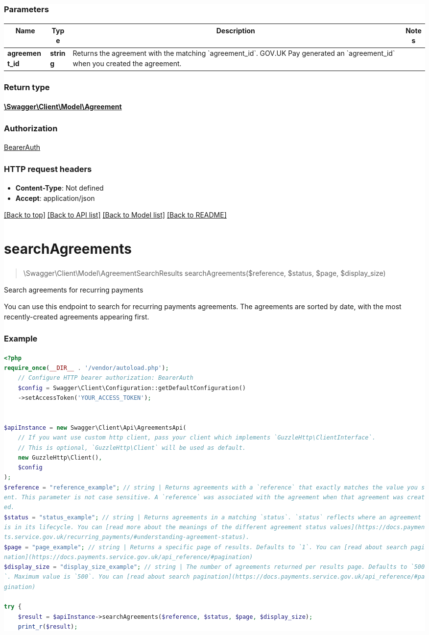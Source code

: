 ### Parameters

Name | Type | Description  | Notes
------------- | ------------- | ------------- | -------------
 **agreement_id** | **string**| Returns the agreement with the matching &#x60;agreement_id&#x60;. GOV.UK Pay generated an &#x60;agreement_id&#x60; when you created the agreement. |

### Return type

[**\Swagger\Client\Model\Agreement**](../Model/Agreement.md)

### Authorization

[BearerAuth](../../README.md#BearerAuth)

### HTTP request headers

 - **Content-Type**: Not defined
 - **Accept**: application/json

[[Back to top]](#) [[Back to API list]](../../README.md#documentation-for-api-endpoints) [[Back to Model list]](../../README.md#documentation-for-models) [[Back to README]](../../README.md)

# **searchAgreements**
> \Swagger\Client\Model\AgreementSearchResults searchAgreements($reference, $status, $page, $display_size)

Search agreements for recurring payments

You can use this endpoint to search for recurring payments agreements. The agreements are sorted by date, with the most recently-created agreements appearing first.

### Example
```php
<?php
require_once(__DIR__ . '/vendor/autoload.php');
    // Configure HTTP bearer authorization: BearerAuth
    $config = Swagger\Client\Configuration::getDefaultConfiguration()
    ->setAccessToken('YOUR_ACCESS_TOKEN');


$apiInstance = new Swagger\Client\Api\AgreementsApi(
    // If you want use custom http client, pass your client which implements `GuzzleHttp\ClientInterface`.
    // This is optional, `GuzzleHttp\Client` will be used as default.
    new GuzzleHttp\Client(),
    $config
);
$reference = "reference_example"; // string | Returns agreements with a `reference` that exactly matches the value you sent. This parameter is not case sensitive. A `reference` was associated with the agreement when that agreement was created.
$status = "status_example"; // string | Returns agreements in a matching `status`. `status` reflects where an agreement is in its lifecycle. You can [read more about the meanings of the different agreement status values](https://docs.payments.service.gov.uk/recurring_payments/#understanding-agreement-status).
$page = "page_example"; // string | Returns a specific page of results. Defaults to `1`. You can [read about search pagination](https://docs.payments.service.gov.uk/api_reference/#pagination)
$display_size = "display_size_example"; // string | The number of agreements returned per results page. Defaults to `500`. Maximum value is `500`. You can [read about search pagination](https://docs.payments.service.gov.uk/api_reference/#pagination)

try {
    $result = $apiInstance->searchAgreements($reference, $status, $page, $display_size);
    print_r($result);
```